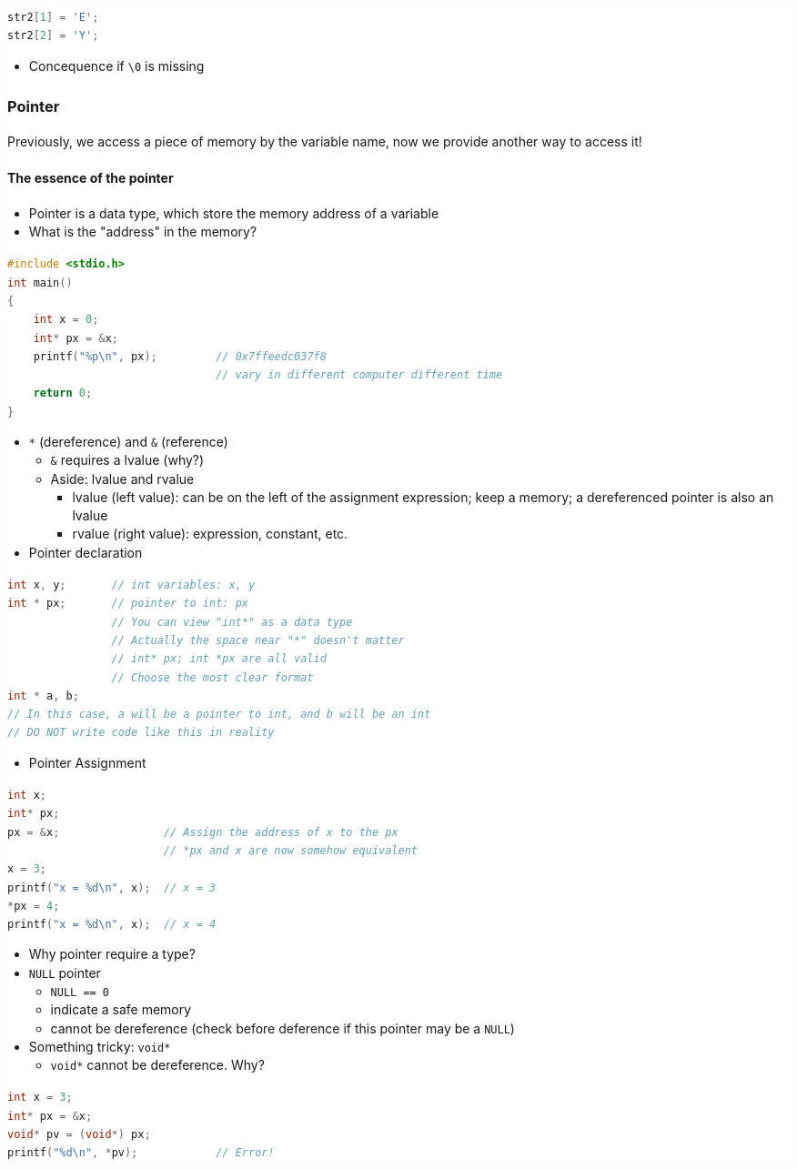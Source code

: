 ```C
str2[1] = 'E';
str2[2] = 'Y';
```
- Concequence if `\0` is missing

### Pointer
Previously, we access a piece of memory by the variable name, now we provide another way to access it!

#### The essence of the pointer
- Pointer is a data type, which store the memory address of a variable
- What is the "address" in the memory?
```C
#include <stdio.h>
int main()
{
	int x = 0;
	int* px = &x;
	printf("%p\n", px);			// 0x7ffeedc037f8
								// vary in different computer different time
	return 0;
}
```
- `*` (dereference) and `&` (reference)
	- `&` requires a lvalue (why?)
	- Aside: lvalue and rvalue
		- lvalue (left value): can be on the left of the assignment expression; keep a memory; a dereferenced pointer is also an lvalue
		- rvalue (right value): expression, constant, etc. 
- Pointer declaration
```C
int x, y; 		// int variables: x, y
int * px; 		// pointer to int: px
				// You can view "int*" as a data type
				// Actually the space near "*" doesn't matter
				// int* px; int *px are all valid
				// Choose the most clear format
int * a, b; 
// In this case, a will be a pointer to int, and b will be an int
// DO NOT write code like this in reality
```
- Pointer Assignment
```C
int x;
int* px;
px = &x;				// Assign the address of x to the px
						// *px and x are now somehow equivalent
x = 3;
printf("x = %d\n", x);	// x = 3
*px = 4;
printf("x = %d\n", x);	// x = 4
```
- Why pointer require a type?
- `NULL` pointer
	- `NULL == 0`
	- indicate a safe memory
	- cannot be dereference (check before deference if this pointer may be a `NULL`)
- Something tricky: `void*`
	- `void*` cannot be dereference. Why?
```C
int x = 3;
int* px = &x;
void* pv = (void*) px;
printf("%d\n", *pv); 			// Error!
```